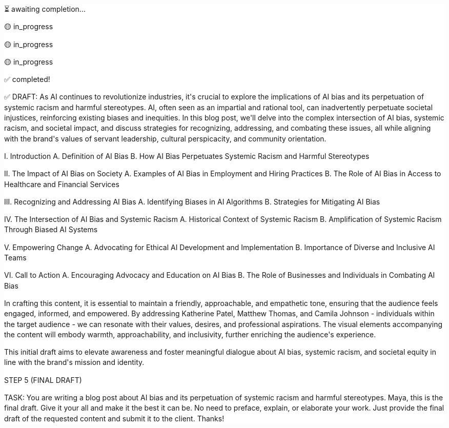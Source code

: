 ⏳ awaiting completion...

🟡 in_progress

🟡 in_progress

🟡 in_progress

✅ completed!

✅ DRAFT:
As AI continues to revolutionize industries, it's crucial to explore the implications of AI bias and its perpetuation of systemic racism and harmful stereotypes. AI, often seen as an impartial and rational tool, can inadvertently perpetuate societal injustices, reinforcing existing biases and inequities. In this blog post, we'll delve into the complex intersection of AI bias, systemic racism, and societal impact, and discuss strategies for recognizing, addressing, and combating these issues, all while aligning with the brand's values of servant leadership, cultural perspicacity, and community orientation.

I. Introduction
A. Definition of AI Bias
B. How AI Bias Perpetuates Systemic Racism and Harmful Stereotypes

II. The Impact of AI Bias on Society
A. Examples of AI Bias in Employment and Hiring Practices
B. The Role of AI Bias in Access to Healthcare and Financial Services

III. Recognizing and Addressing AI Bias
A. Identifying Biases in AI Algorithms
B. Strategies for Mitigating AI Bias

IV. The Intersection of AI Bias and Systemic Racism
A. Historical Context of Systemic Racism
B. Amplification of Systemic Racism Through Biased AI Systems

V. Empowering Change
A. Advocating for Ethical AI Development and Implementation
B. Importance of Diverse and Inclusive AI Teams

VI. Call to Action
A. Encouraging Advocacy and Education on AI Bias
B. The Role of Businesses and Individuals in Combating AI Bias

In crafting this content, it is essential to maintain a friendly, approachable, and empathetic tone, ensuring that the audience feels engaged, informed, and empowered. By addressing Katherine Patel, Matthew Thomas, and Camila Johnson - individuals within the target audience - we can resonate with their values, desires, and professional aspirations. The visual elements accompanying the content will embody warmth, approachability, and inclusivity, further enriching the audience's experience.

This initial draft aims to elevate awareness and foster meaningful dialogue about AI bias, systemic racism, and societal equity in line with the brand's mission and identity.

STEP 5 (FINAL DRAFT)

TASK: You are writing a blog post about AI bias and its perpetuation of systemic racism and harmful stereotypes. Maya, this is the final draft. Give it your all and make it the best it can be. No need to preface, explain, or elaborate your work. Just provide the final draft of the requested content and submit it to the client. Thanks!

